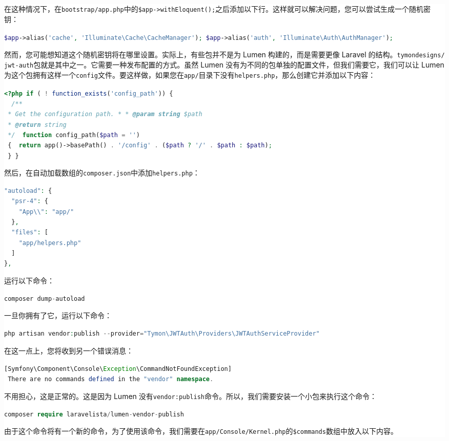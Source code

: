 在这种情况下，在`bootstrap/app.php`中的`$app->withEloquent();`之后添加以下行。这样就可以解决问题，您可以尝试生成一个随机密钥：

```php
$app->alias('cache', 'Illuminate\Cache\CacheManager'); $app->alias('auth', 'Illuminate\Auth\AuthManager');
```

然而，您可能想知道这个随机密钥将在哪里设置。实际上，有些包并不是为 Lumen 构建的，而是需要更像 Laravel 的结构。`tymondesigns/jwt-auth`包就是其中之一。它需要一种发布配置的方式。虽然 Lumen 没有为不同的包单独的配置文件，但我们需要它，我们可以让 Lumen 为这个包拥有这样一个`config`文件。要这样做，如果您在`app/`目录下没有`helpers.php`，那么创建它并添加以下内容：

```php
<?php if ( ! function_exists('config_path')) {
  /**
 * Get the configuration path. * * @param string $path
 * @return string
 */  function config_path($path = '')
 {  return app()->basePath() . '/config' . ($path ? '/' . $path : $path);
 } }
```

然后，在自动加载数组的`composer.json`中添加`helpers.php`：

```php
"autoload": {
  "psr-4": {
    "App\\": "app/"
  },
  "files": [
    "app/helpers.php"
  ]
},
```

运行以下命令：

```php
composer dump-autoload
```

一旦你拥有了它，运行以下命令：

```php
php artisan vendor:publish --provider="Tymon\JWTAuth\Providers\JWTAuthServiceProvider"
```

在这一点上，您将收到另一个错误消息：

```php
[Symfony\Component\Console\Exception\CommandNotFoundException]
 There are no commands defined in the "vendor" namespace.
```

不用担心，这是正常的。这是因为 Lumen 没有`vendor:publish`命令。所以，我们需要安装一个小包来执行这个命令：

```php
composer require laravelista/lumen-vendor-publish
```

由于这个命令将有一个新的命令，为了使用该命令，我们需要在`app/Console/Kernel.php`的`$commands`数组中放入以下内容。
